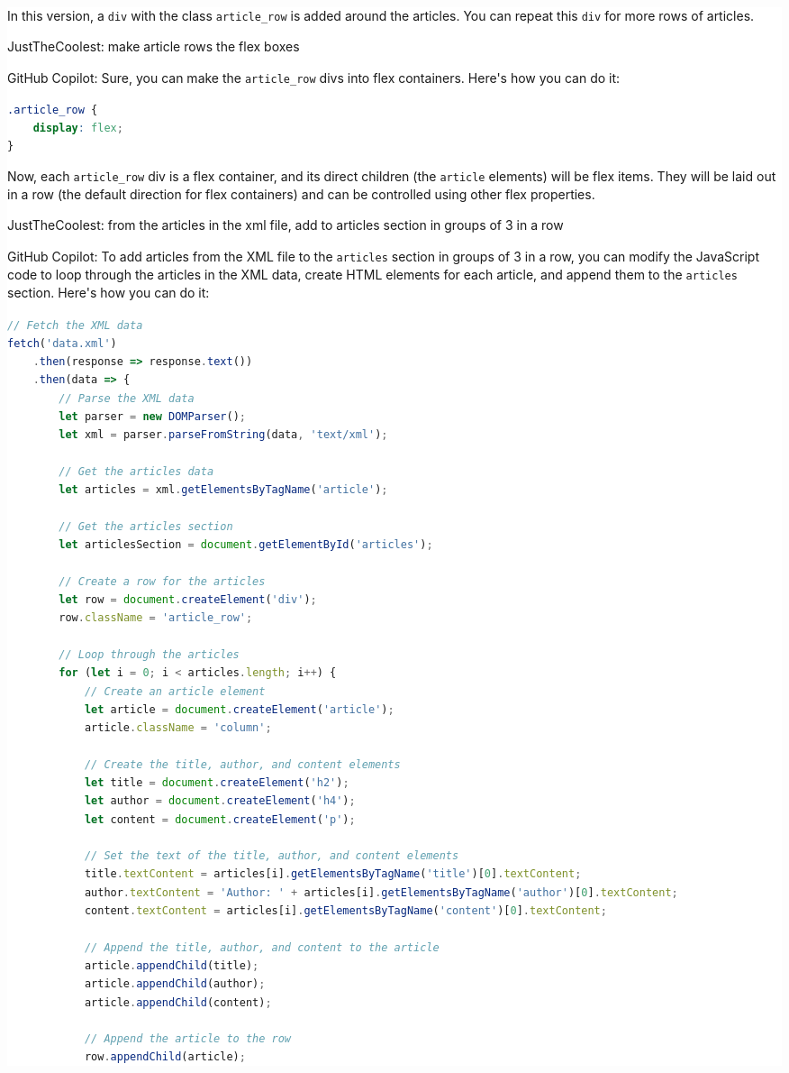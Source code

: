 In this version, a `div` with the class `article_row` is added around the articles. You can repeat this `div` for more rows of articles.

JustTheCoolest: make article rows the flex boxes

GitHub Copilot: Sure, you can make the `article_row` divs into flex containers. Here's how you can do it:

```css
.article_row {
    display: flex;
}
```

Now, each `article_row` div is a flex container, and its direct children (the `article` elements) will be flex items. They will be laid out in a row (the default direction for flex containers) and can be controlled using other flex properties.

JustTheCoolest: from the articles in the xml file, add to articles section in groups of 3 in a row

GitHub Copilot: To add articles from the XML file to the `articles` section in groups of 3 in a row, you can modify the JavaScript code to loop through the articles in the XML data, create HTML elements for each article, and append them to the `articles` section. Here's how you can do it:

```javascript
// Fetch the XML data
fetch('data.xml')
    .then(response => response.text())
    .then(data => {
        // Parse the XML data
        let parser = new DOMParser();
        let xml = parser.parseFromString(data, 'text/xml');

        // Get the articles data
        let articles = xml.getElementsByTagName('article');

        // Get the articles section
        let articlesSection = document.getElementById('articles');

        // Create a row for the articles
        let row = document.createElement('div');
        row.className = 'article_row';

        // Loop through the articles
        for (let i = 0; i < articles.length; i++) {
            // Create an article element
            let article = document.createElement('article');
            article.className = 'column';

            // Create the title, author, and content elements
            let title = document.createElement('h2');
            let author = document.createElement('h4');
            let content = document.createElement('p');

            // Set the text of the title, author, and content elements
            title.textContent = articles[i].getElementsByTagName('title')[0].textContent;
            author.textContent = 'Author: ' + articles[i].getElementsByTagName('author')[0].textContent;
            content.textContent = articles[i].getElementsByTagName('content')[0].textContent;

            // Append the title, author, and content to the article
            article.appendChild(title);
            article.appendChild(author);
            article.appendChild(content);

            // Append the article to the row
            row.appendChild(article);
```